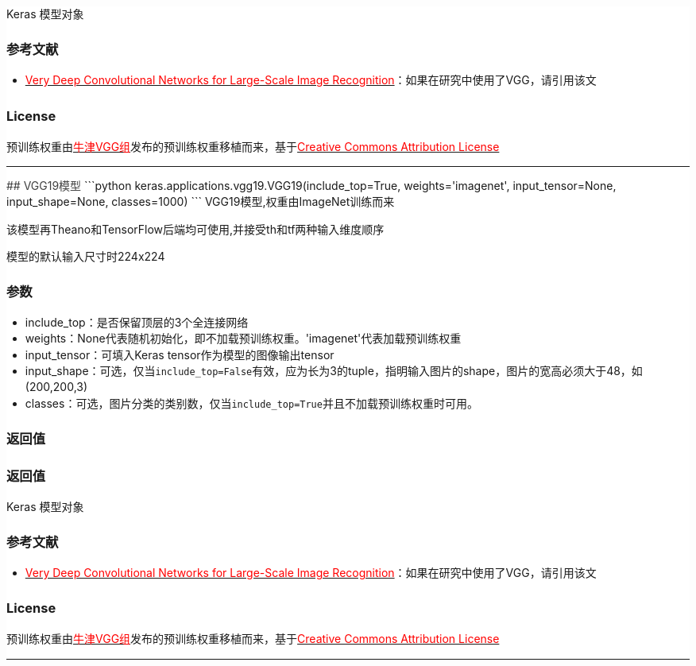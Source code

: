 Keras 模型对象

### 参考文献

* [<font color='#FF0000'>Very Deep Convolutional Networks for Large-Scale Image Recognition</font>](https://arxiv.org/abs/1409.1556)：如果在研究中使用了VGG，请引用该文

### License
预训练权重由[<font color='#FF0000'>牛津VGG组</font>](http://www.robots.ox.ac.uk/~vgg/research/very_deep/)发布的预训练权重移植而来，基于[<font color='#FF0000'>Creative Commons Attribution License</font>](https://creativecommons.org/licenses/by/4.0/)

***

<a name='vgg19'>
<font color='#404040'>
## VGG19模型
</font>
</a>
```python
keras.applications.vgg19.VGG19(include_top=True, weights='imagenet', input_tensor=None, input_shape=None, classes=1000)
```
VGG19模型,权重由ImageNet训练而来

该模型再Theano和TensorFlow后端均可使用,并接受th和tf两种输入维度顺序

模型的默认输入尺寸时224x224
### 参数
* include_top：是否保留顶层的3个全连接网络
* weights：None代表随机初始化，即不加载预训练权重。'imagenet'代表加载预训练权重
* input_tensor：可填入Keras tensor作为模型的图像输出tensor
* input_shape：可选，仅当`include_top=False`有效，应为长为3的tuple，指明输入图片的shape，图片的宽高必须大于48，如(200,200,3)
* classes：可选，图片分类的类别数，仅当`include_top=True`并且不加载预训练权重时可用。
### 返回值
### 返回值

Keras 模型对象

### 参考文献

* [<font color='#FF0000'>Very Deep Convolutional Networks for Large-Scale Image Recognition</font>](https://arxiv.org/abs/1409.1556)：如果在研究中使用了VGG，请引用该文

### License
预训练权重由[<font color='#FF0000'>牛津VGG组</font>](http://www.robots.ox.ac.uk/~vgg/research/very_deep/)发布的预训练权重移植而来，基于[<font color='#FF0000'>Creative Commons Attribution License</font>](https://creativecommons.org/licenses/by/4.0/)

***
